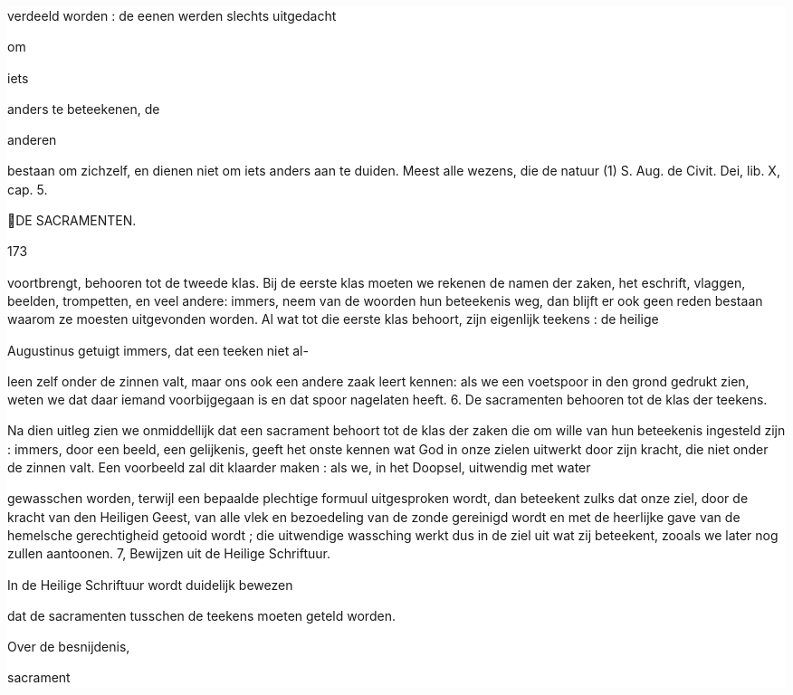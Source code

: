 verdeeld worden : de eenen werden slechts uitgedacht

om

iets

anders te beteekenen, de

anderen

bestaan om zichzelf, en dienen niet om iets anders
aan te duiden. Meest alle wezens, die de natuur
(1) S. Aug. de Civit. Dei, lib. X, cap. 5.

DE SACRAMENTEN.

173

voortbrengt, behooren tot de tweede klas. Bij de eerste
klas moeten we rekenen de namen der zaken, het
eschrift, vlaggen, beelden, trompetten, en veel andere:
immers, neem van de woorden hun beteekenis weg,
dan blijft er ook geen reden bestaan waarom ze
moesten uitgevonden worden. Al wat tot die eerste
klas behoort, zijn eigenlijk teekens : de heilige

Augustinus getuigt immers, dat een teeken niet al-

leen zelf onder de zinnen valt, maar ons ook een
andere zaak leert kennen: als we een voetspoor in
den grond gedrukt zien, weten we dat daar iemand
voorbijgegaan is en dat spoor nagelaten heeft.
6. De sacramenten behooren tot de klas der teekens.

Na dien uitleg zien we onmiddellijk dat een sacrament behoort tot de klas der zaken die om wille
van hun beteekenis ingesteld zijn : immers, door
een beeld, een gelijkenis, geeft het onste kennen wat
God in onze zielen uitwerkt door zijn kracht, die
niet onder de zinnen valt. Een voorbeeld zal dit klaarder
maken : als we, in het Doopsel, uitwendig met water

gewasschen worden, terwijl een bepaalde plechtige
formuul uitgesproken wordt, dan beteekent zulks dat
onze ziel, door de kracht van den Heiligen Geest,
van alle vlek en bezoedeling van de zonde gereinigd
wordt en met de heerlijke gave van de hemelsche
gerechtigheid getooid wordt ; die uitwendige wassching
werkt dus in de ziel uit wat zij beteekent, zooals we
later nog zullen aantoonen.
7, Bewijzen uit de Heilige Schriftuur.

In de Heilige Schriftuur wordt duidelijk bewezen

dat de sacramenten tusschen de teekens moeten geteld worden.

Over de besnijdenis,

sacrament
